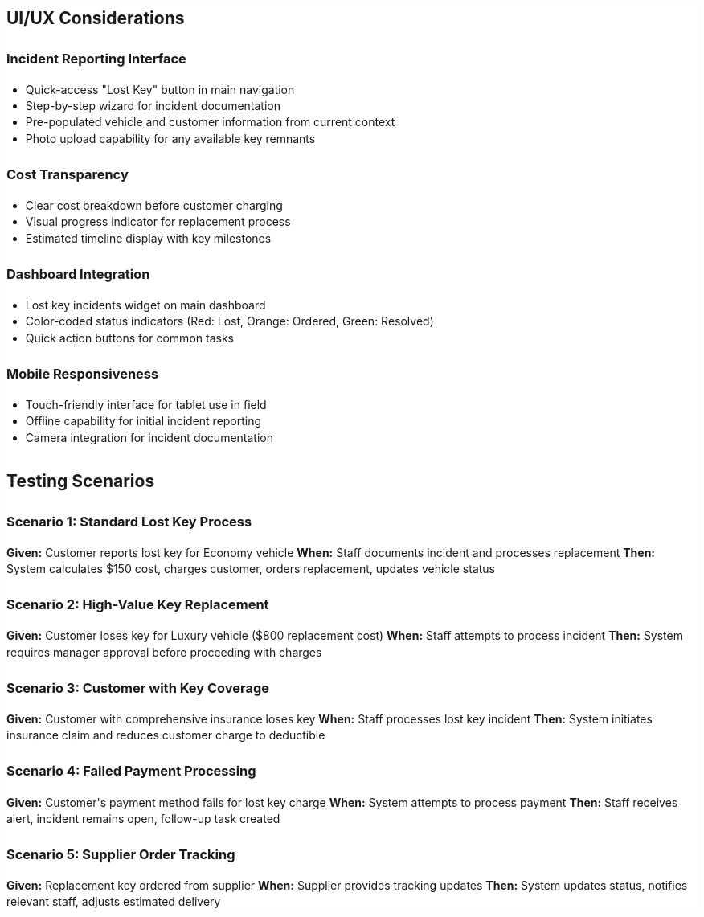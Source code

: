## UI/UX Considerations

### Incident Reporting Interface
- Quick-access "Lost Key" button in main navigation
- Step-by-step wizard for incident documentation
- Pre-populated vehicle and customer information from current context
- Photo upload capability for any available key remnants

### Cost Transparency
- Clear cost breakdown before customer charging
- Visual progress indicator for replacement process
- Estimated timeline display with key milestones

### Dashboard Integration
- Lost key incidents widget on main dashboard
- Color-coded status indicators (Red: Lost, Orange: Ordered, Green: Resolved)
- Quick action buttons for common tasks

### Mobile Responsiveness
- Touch-friendly interface for tablet use in field
- Offline capability for initial incident reporting
- Camera integration for incident documentation

## Testing Scenarios

### Scenario 1: Standard Lost Key Process
**Given:** Customer reports lost key for Economy vehicle
**When:** Staff documents incident and processes replacement
**Then:** System calculates $150 cost, charges customer, orders replacement, updates vehicle status

### Scenario 2: High-Value Key Replacement
**Given:** Customer loses key for Luxury vehicle ($800 replacement cost)
**When:** Staff attempts to process incident
**Then:** System requires manager approval before proceeding with charges

### Scenario 3: Customer with Key Coverage
**Given:** Customer with comprehensive insurance loses key
**When:** Staff processes lost key incident
**Then:** System initiates insurance claim and reduces customer charge to deductible

### Scenario 4: Failed Payment Processing
**Given:** Customer's payment method fails for lost key charge
**When:** System attempts to process payment
**Then:** Staff receives alert, incident remains open, follow-up task created

### Scenario 5: Supplier Order Tracking
**Given:** Replacement key ordered from supplier
**When:** Supplier provides tracking updates
**Then:** System updates status, notifies relevant staff, adjusts estimated delivery
